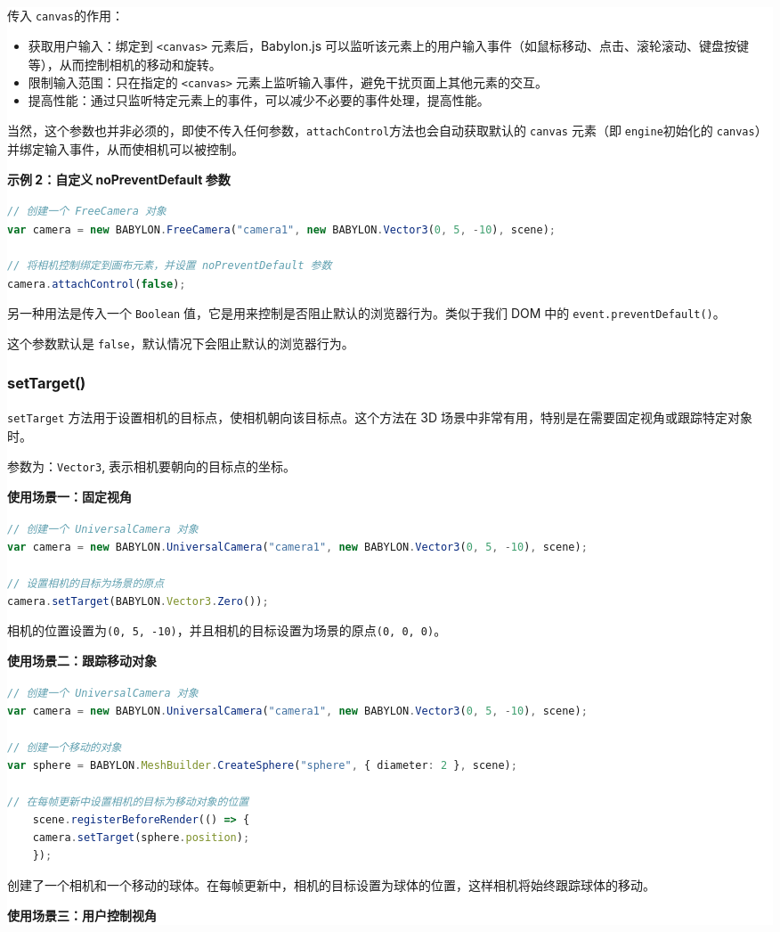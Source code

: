 传入 `canvas`的作用：

*   获取用户输入：绑定到 `<canvas>` 元素后，Babylon.js 可以监听该元素上的用户输入事件（如鼠标移动、点击、滚轮滚动、键盘按键等），从而控制相机的移动和旋转。
*   限制输入范围：只在指定的 `<canvas>` 元素上监听输入事件，避免干扰页面上其他元素的交互。
*   提高性能：通过只监听特定元素上的事件，可以减少不必要的事件处理，提高性能。

当然，这个参数也并非必须的，即使不传入任何参数，`attachControl`方法也会自动获取默认的 `canvas` 元素（即 `engine`初始化的 `canvas`）并绑定输入事件，从而使相机可以被控制。

**示例 2：自定义 noPreventDefault 参数**

```typescript
// 创建一个 FreeCamera 对象
var camera = new BABYLON.FreeCamera("camera1", new BABYLON.Vector3(0, 5, -10), scene);

// 将相机控制绑定到画布元素，并设置 noPreventDefault 参数
camera.attachControl(false);
```

另一种用法是传入一个 `Boolean` 值，它是用来控制是否阻止默认的浏览器行为。类似于我们 DOM 中的 `event.preventDefault()`。

这个参数默认是 `false`，默认情况下会阻止默认的浏览器行为。

### setTarget()

`setTarget` 方法用于设置相机的目标点，使相机朝向该目标点。这个方法在 3D 场景中非常有用，特别是在需要固定视角或跟踪特定对象时。

参数为：`Vector3`, 表示相机要朝向的目标点的坐标。

**使用场景一：固定视角**

```typescript
// 创建一个 UniversalCamera 对象
var camera = new BABYLON.UniversalCamera("camera1", new BABYLON.Vector3(0, 5, -10), scene);

// 设置相机的目标为场景的原点
camera.setTarget(BABYLON.Vector3.Zero());
```

相机的位置设置为`(0, 5, -10)`，并且相机的目标设置为场景的原点`(0, 0, 0)`。

**使用场景二：跟踪移动对象**

```typescript
// 创建一个 UniversalCamera 对象
var camera = new BABYLON.UniversalCamera("camera1", new BABYLON.Vector3(0, 5, -10), scene);

// 创建一个移动的对象
var sphere = BABYLON.MeshBuilder.CreateSphere("sphere", { diameter: 2 }, scene);

// 在每帧更新中设置相机的目标为移动对象的位置
    scene.registerBeforeRender(() => {
    camera.setTarget(sphere.position);
    });
```

创建了一个相机和一个移动的球体。在每帧更新中，相机的目标设置为球体的位置，这样相机将始终跟踪球体的移动。

**使用场景三：用户控制视角**
